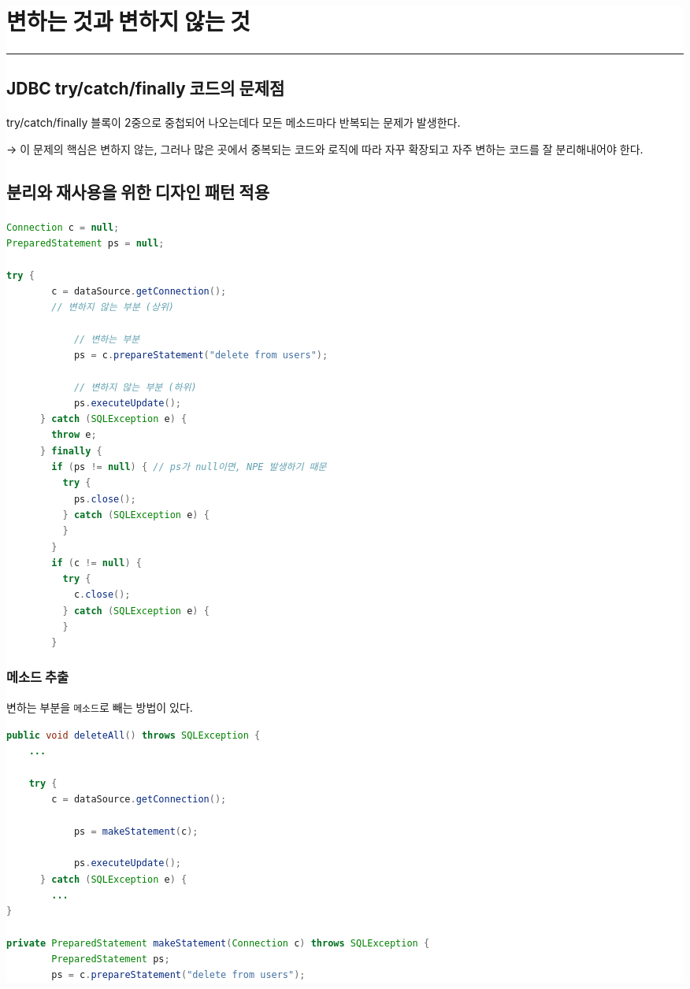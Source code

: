 
# 변하는 것과 변하지 않는 것

---

## JDBC try/catch/finally 코드의 문제점

try/catch/finally 블록이 2중으로 중첩되어 나오는데다 모든 메소드마다 반복되는 문제가 발생한다.

→ 이 문제의 핵심은 변하지 않는, 그러나 많은 곳에서 중복되는 코드와 로직에 따라 자꾸 확장되고 자주 변하는 코드를 잘 분리해내어야 한다.

## 분리와 재사용을 위한 디자인 패턴 적용

```java
Connection c = null;
PreparedStatement ps = null;

try {
	    c = dataSource.getConnection();
	    // 변하지 않는 부분 (상위)
	    
			// 변하는 부분
			ps = c.prepareStatement("delete from users");
			
			// 변하지 않는 부분 (하위)
			ps.executeUpdate();
	  } catch (SQLException e) {
	    throw e;
	  } finally {
	    if (ps != null) { // ps가 null이면, NPE 발생하기 때문
	      try {
	        ps.close();
	      } catch (SQLException e) {
	      }
	    }
	    if (c != null) {
	      try { 
	        c.close();
	      } catch (SQLException e) {
	      }
	    }
```

### 메소드 추출

변하는 부분을 `메소드`로 빼는 방법이 있다.

```java
public void deleteAll() throws SQLException {
    ...
    
    try {
	    c = dataSource.getConnection();
			
			ps = makeStatement(c);
			
			ps.executeUpdate();
	  } catch (SQLException e) {
	    ...
}

private PreparedStatement makeStatement(Connection c) throws SQLException {
		PreparedStatement ps;
		ps = c.prepareStatement("delete from users");
```